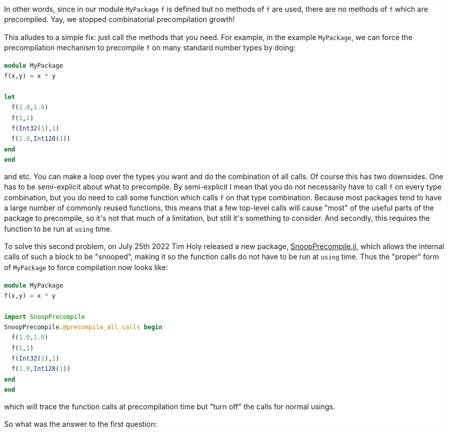 In other words, since in our module `MyPackage` `f` is defined but no methods of `f` are used, there 
are no methods of `f` which are precompiled. Yay, we stopped combinatorial precompilation growth!

This alludes to a simple fix: just call the methods that you need. For example, in the example `MyPackage`,
we can force the precompilation mechanism to precompile `f` on many standard number types by doing:

```julia
module MyPackage
f(x,y) = x * y

let
  f(1.0,1.0)
  f(1,1)
  f(Int32(1),1)
  f(1.0,Int128(1))
end
end
```

and etc. You can make a loop over the types you want and do the combination of all calls. Of course
this has two downsides. One has to be semi-explicit about what to precompile. By semi-explicit
I mean that you do not necessarily have to call `f` on every type combination, but you do need to
call some function which calls `f` on that type combination. Because most packages tend to have
a large number of commonly reused functions, this means that a few top-level calls will cause
"most" of the useful parts of the package to precompile, so it's not that much of a limitation,
but still it's something to consider. And secondly, this requires the function to be run at `using`
time. 

To solve this second problem, on July 25th 2022 Tim Holy released a new package, 
[SnoopPrecompile.jl](https://discourse.julialang.org/t/ann-new-package-snoopprecompile/84778),
which allows the internal calls of such a block to be "snooped", making it so the function calls
do not have to be run at `using` time. Thus the "proper" form of `MyPackage` to force compilation
now looks like:

```julia
module MyPackage
f(x,y) = x * y

import SnoopPrecompile
SnoopPrecompile.@precompile_all_calls begin
  f(1.0,1.0)
  f(1,1)
  f(Int32(1),1)
  f(1.0,Int128(1))
end
end
```

which will trace the function calls at precompilation time but "turn off" the calls for normal usings.

So what was the answer to the first question:

